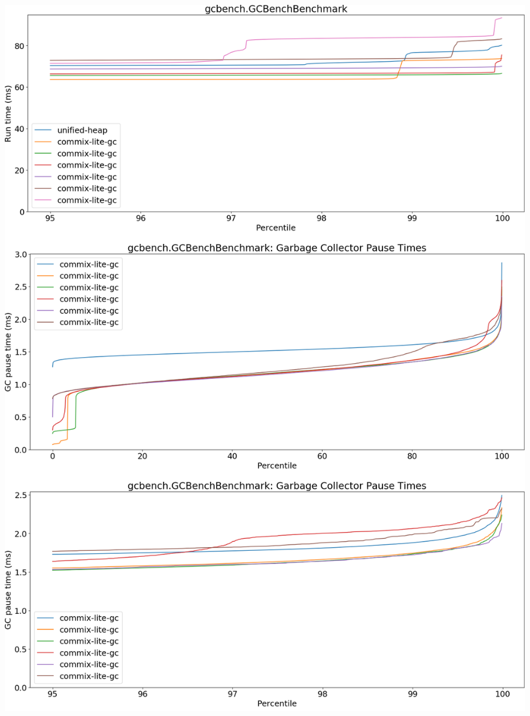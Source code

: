 ![gcbench.GCBenchBenchmark](percentile_95plus_gcbench.GCBenchBenchmark.png)

![gcbench.GCBenchBenchmark: Garbage Collector Pause Times](gc_pause_times_gcbench.GCBenchBenchmark.png)

![gcbench.GCBenchBenchmark: Garbage Collector Pause Times](gc_pause_times_95plus_gcbench.GCBenchBenchmark.png)
